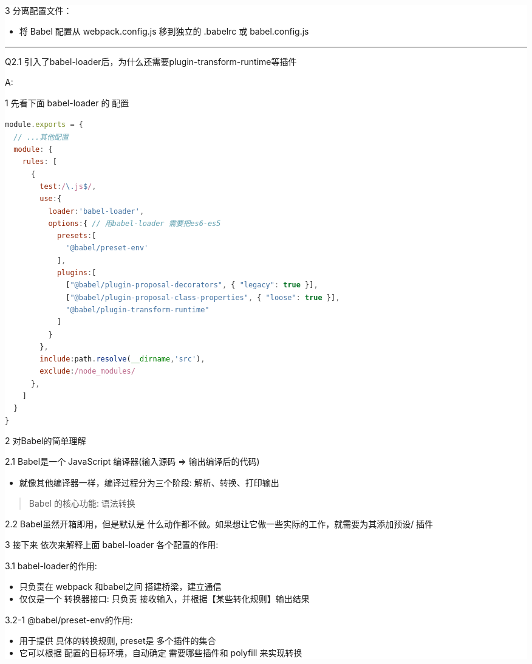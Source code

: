3 分离配置文件：
  - 将 Babel 配置从 webpack.config.js 移到独立的 .babelrc 或 babel.config.js



----------------------------------------------------------------------
Q2.1 引入了babel-loader后，为什么还需要plugin-transform-runtime等插件

A: <br/>

1 先看下面 babel-loader 的 配置

```js
module.exports = {
  // ...其他配置
  module: { 
    rules: [
      {
        test:/\.js$/,
        use:{
          loader:'babel-loader',
          options:{ // 用babel-loader 需要把es6-es5
            presets:[
              '@babel/preset-env'
            ],
            plugins:[
              ["@babel/plugin-proposal-decorators", { "legacy": true }],
              ["@babel/plugin-proposal-class-properties", { "loose": true }],
              "@babel/plugin-transform-runtime"
            ]
          }
        },
        include:path.resolve(__dirname,'src'),
        exclude:/node_modules/
      },
    ]
  }
}
```

2 对Babel的简单理解

2.1 Babel是一个 JavaScript 编译器(输入源码 => 输出编译后的代码)
  - 就像其他编译器一样，编译过程分为三个阶段: 解析、转换、打印输出

> Babel 的核心功能: 语法转换

2.2 Babel虽然开箱即用，但是默认是 什么动作都不做。如果想让它做一些实际的工作，就需要为其添加预设/ 插件


3 接下来 依次来解释上面 babel-loader 各个配置的作用:

3.1 babel-loader的作用: 
  - 只负责在 webpack 和babel之间 搭建桥梁，建立通信
  - 仅仅是一个 转换器接口: 只负责 接收输入，并根据【某些转化规则】输出结果

3.2-1 @babel/preset-env的作用: 
  - 用于提供 具体的转换规则, preset是 多个插件的集合
  - 它可以根据 配置的目标环境，自动确定 需要哪些插件和 polyfill 来实现转换
